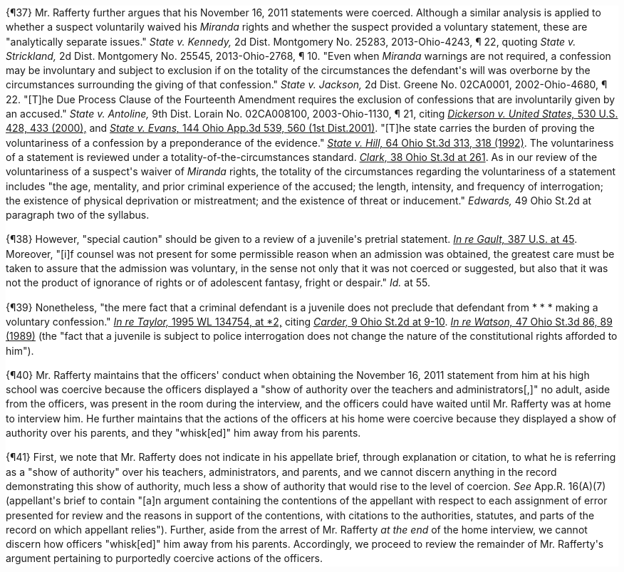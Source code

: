 {¶37} Mr. Rafferty further argues that his November 16, 2011 statements were coerced. Although a similar analysis is applied to whether a suspect voluntarily waived his _Miranda_ rights and whether the suspect provided a voluntary statement, these are "analytically separate issues." _State v. Kennedy,_ 2d Dist. Montgomery No. 25283, 2013-Ohio-4243, ¶ 22, quoting _State v. Strickland,_ 2d Dist. Montgomery No. 25545, 2013-Ohio-2768, ¶ 10. "Even when _Miranda_ warnings are not required, a confession may be involuntary and subject to exclusion if on the totality of the circumstances the defendant's will was overborne by the circumstances surrounding the giving of that confession." _State v. Jackson,_ 2d Dist. Greene No. 02CA0001, 2002-Ohio-4680, ¶ 22. "\[T\]he Due Process Clause of the Fourteenth Amendment requires the exclusion of confessions that are involuntarily given by an accused." _State v. Antoline,_ 9th Dist. Lorain No. 02CA008100, 2003-Ohio-1130, ¶ 21, citing [_Dickerson v. United States,_ 530 U.S. 428, 433 (2000),](https://scholar.google.com/scholar_case?case=12360733536043994298&hl=en&as_sdt=6,34) and [_State v. Evans,_ 144 Ohio App.3d 539, 560 (1st Dist.2001)](https://scholar.google.com/scholar_case?case=15398902065017839483&hl=en&as_sdt=6,34). "\[T\]he state carries the burden of proving the voluntariness of a confession by a preponderance of the evidence." [_State v. Hill,_ 64 Ohio St.3d 313, 318 (1992)](https://scholar.google.com/scholar_case?case=2510612102408062456&hl=en&as_sdt=6,34). The voluntariness of a statement is reviewed under a totality-of-the-circumstances standard. [_Clark,_ 38 Ohio St.3d at 261](https://scholar.google.com/scholar_case?case=6448473315286726988&hl=en&as_sdt=6,34). As in our review of the voluntariness of a suspect's waiver of _Miranda_ rights, the totality of the circumstances regarding the voluntariness of a statement includes "the age, mentality, and prior criminal experience of the accused; the length, intensity, and frequency of interrogation; the existence of physical deprivation or mistreatment; and the existence of threat or inducement." _Edwards,_ 49 Ohio St.2d at paragraph two of the syllabus.

{¶38} However, "special caution" should be given to a review of a juvenile's pretrial statement. [_In re Gault,_ 387 U.S. at 45](https://scholar.google.com/scholar_case?case=10236837539750251931&hl=en&as_sdt=6,34). Moreover, "\[i\]f counsel was not present for some permissible reason when an admission was obtained, the greatest care must be taken to assure that the admission was voluntary, in the sense not only that it was not coerced or suggested, but also that it was not the product of ignorance of rights or of adolescent fantasy, fright or despair." _Id._ at 55.

{¶39} Nonetheless, "the mere fact that a criminal defendant is a juvenile does not preclude that defendant from \* \* \* making a voluntary confession." [_In re Taylor,_ 1995 WL 134754, at \*2,](https://scholar.google.com/scholar_case?about=10758938870848412893&hl=en&as_sdt=6,34) citing [_Carder,_ 9 Ohio St.2d at 9-10](https://scholar.google.com/scholar_case?case=12467530902265248955&hl=en&as_sdt=6,34). [_In re Watson,_ 47 Ohio St.3d 86, 89 (1989)](https://scholar.google.com/scholar_case?case=3917188698148336140&hl=en&as_sdt=6,34) (the "fact that a juvenile is subject to police interrogation does not change the nature of the constitutional rights afforded to him").

{¶40} Mr. Rafferty maintains that the officers' conduct when obtaining the November 16, 2011 statement from him at his high school was coercive because the officers displayed a "show of authority over the teachers and administrators\[,\]" no adult, aside from the officers, was present in the room during the interview, and the officers could have waited until Mr. Rafferty was at home to interview him. He further maintains that the actions of the officers at his home were coercive because they displayed a show of authority over his parents, and they "whisk\[ed\]" him away from his parents.

{¶41} First, we note that Mr. Rafferty does not indicate in his appellate brief, through explanation or citation, to what he is referring as a "show of authority" over his teachers, administrators, and parents, and we cannot discern anything in the record demonstrating this show of authority, much less a show of authority that would rise to the level of coercion. _See_ App.R. 16(A)(7) (appellant's brief to contain "\[a\]n argument containing the contentions of the appellant with respect to each assignment of error presented for review and the reasons in support of the contentions, with citations to the authorities, statutes, and parts of the record on which appellant relies"). Further, aside from the arrest of Mr. Rafferty _at the end_ of the home interview, we cannot discern how officers "whisk\[ed\]" him away from his parents. Accordingly, we proceed to review the remainder of Mr. Rafferty's argument pertaining to purportedly coercive actions of the officers.

